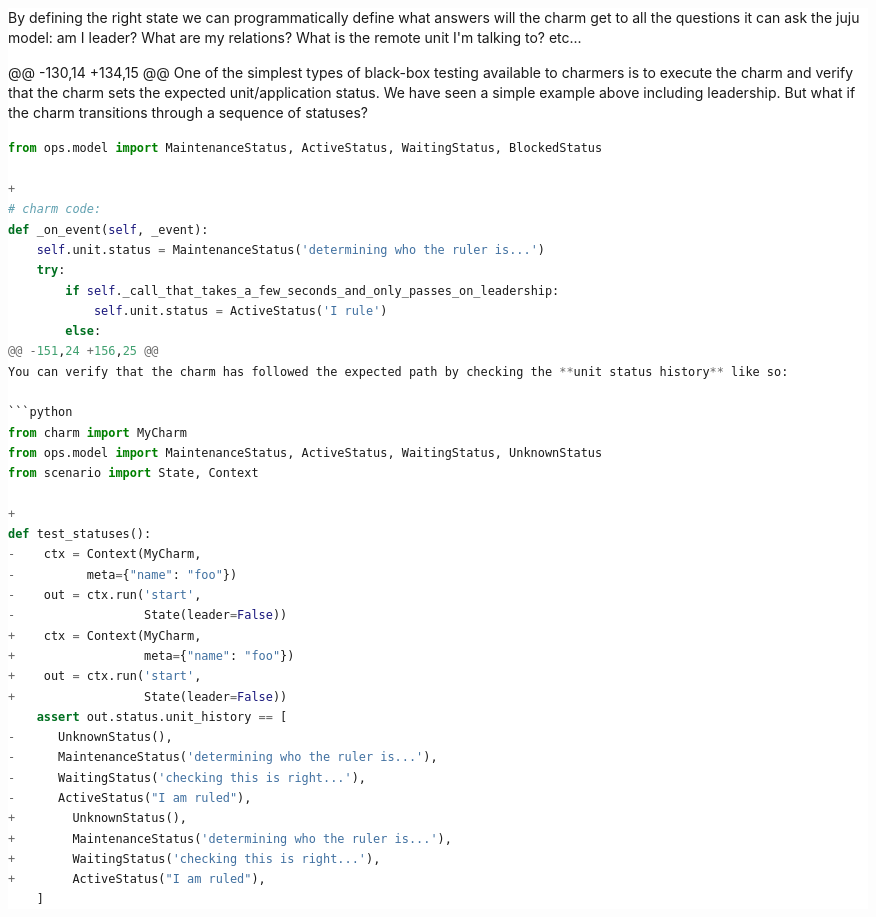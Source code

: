  By defining the right state we can programmatically define what answers will the charm get to all the questions it can
 ask the juju model: am I leader? What are my relations? What is the remote unit I'm talking to? etc...
 
@@ -130,14 +134,15 @@
 One of the simplest types of black-box testing available to charmers is to execute the charm and verify that the charm
 sets the expected unit/application status. We have seen a simple example above including leadership. But what if the
 charm transitions through a sequence of statuses?
 
 ```python
 from ops.model import MaintenanceStatus, ActiveStatus, WaitingStatus, BlockedStatus
 
+
 # charm code:
 def _on_event(self, _event):
     self.unit.status = MaintenanceStatus('determining who the ruler is...')
     try:
         if self._call_that_takes_a_few_seconds_and_only_passes_on_leadership:
             self.unit.status = ActiveStatus('I rule')
         else:
@@ -151,24 +156,25 @@
 You can verify that the charm has followed the expected path by checking the **unit status history** like so:
 
 ```python
 from charm import MyCharm
 from ops.model import MaintenanceStatus, ActiveStatus, WaitingStatus, UnknownStatus
 from scenario import State, Context
 
+
 def test_statuses():
-    ctx = Context(MyCharm, 
-          meta={"name": "foo"})
-    out = ctx.run('start', 
-                  State(leader=False)) 
+    ctx = Context(MyCharm,
+                  meta={"name": "foo"})
+    out = ctx.run('start',
+                  State(leader=False))
     assert out.status.unit_history == [
-      UnknownStatus(),
-      MaintenanceStatus('determining who the ruler is...'),
-      WaitingStatus('checking this is right...'),
-      ActiveStatus("I am ruled"),
+        UnknownStatus(),
+        MaintenanceStatus('determining who the ruler is...'),
+        WaitingStatus('checking this is right...'),
+        ActiveStatus("I am ruled"),
     ]
 ```
 